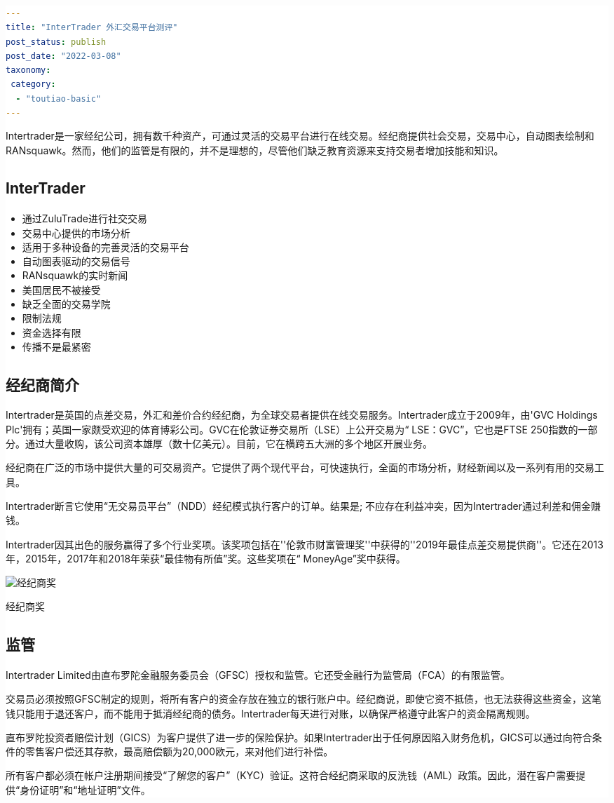 ```yaml
---
title: "InterTrader 外汇交易平台测评"
post_status: publish
post_date: "2022-03-08"
taxonomy:
 category: 
  - "toutiao-basic"
---
```


Intertrader是一家经纪公司，拥有数千种资产，可通过灵活的交易平台进行在线交易。经纪商提供社会交易，交易中心，自动图表绘制和RANsquawk。然而，他们的监管是有限的，并不是理想的，尽管他们缺乏教育资源来支持交易者增加技能和知识。

## InterTrader
- 通过ZuluTrade进行社交交易
- 交易中心提供的市场分析
- 适用于多种设备的完善灵活的交易平台
- 自动图表驱动的交易信号
- RANsquawk的实时新闻
- 美国居民不被接受
- 缺乏全面的交易学院
- 限制法规
- 资金选择有限
- 传播不是最紧密


## 经纪商简介

Intertrader是英国的点差交易，外汇和差价合约经纪商，为全球交易者提供在线交易服务。Intertrader成立于2009年，由'GVC Holdings Plc'拥有；英国一家颇受欢迎的体育博彩公司。GVC在伦敦证券交易所（LSE）上公开交易为“ LSE：GVC”，它也是FTSE 250指数的一部分。通过大量收购，该公司资本雄厚（数十亿美元）。目前，它在横跨五大洲的多个地区开展业务。

经纪商在广泛的市场中提供大量的可交易资产。它提供了两个现代平台，可快速执行，全面的市场分析，财经新闻以及一系列有用的交易工具。

Intertrader断言它使用“无交易员平台”（NDD）经纪模式执行客户的订单。结果是; 不应存在​​利益冲突，因为Intertrader通过利差和佣金赚钱。

Intertrader因其出色的服务赢得了多个行业奖项。该奖项包括在''伦敦市财富管理奖''中获得的''2019年最佳点差交易提供商''。它还在2013年，2015年，2017年和2018年荣获“最佳物有所值”奖。这些奖项在“ MoneyAge”奖中获得。

![经纪商奖](https://cdn.fendou.la/funstoutiao/2020/10/Intertrader-Review-Broker-Awards-1024x209.png "经纪商奖")

经纪商奖

## 监管

Intertrader Limited由直布罗陀金融服务委员会（GFSC）授权和监管。它还受金融行为监管局（FCA）的有限监管。

交易员必须按照GFSC制定的规则，将所有客户的资金存放在独立的银行账户中。经纪商说，即使它资不抵债，也无法获得这些资金，这笔钱只能用于退还客户，而不能用于抵消经纪商的债务。Intertrader每天进行对账，以确保严格遵守此客户的资金隔离规则。

直布罗陀投资者赔偿计划（GICS）为客户提供了进一步的保险保护。如果Intertrader出于任何原因陷入财务危机，GICS可以通过向符合条件的零售客户偿还其存款，最高赔偿额为20,000欧元，来对他们进行补偿。

所有客户都必须在帐户注册期间接受“了解您的客户”（KYC）验证。这符合经纪商采取的反洗钱（AML）政策。因此，潜在客户需要提供“身份证明”和“地址证明”文件。
